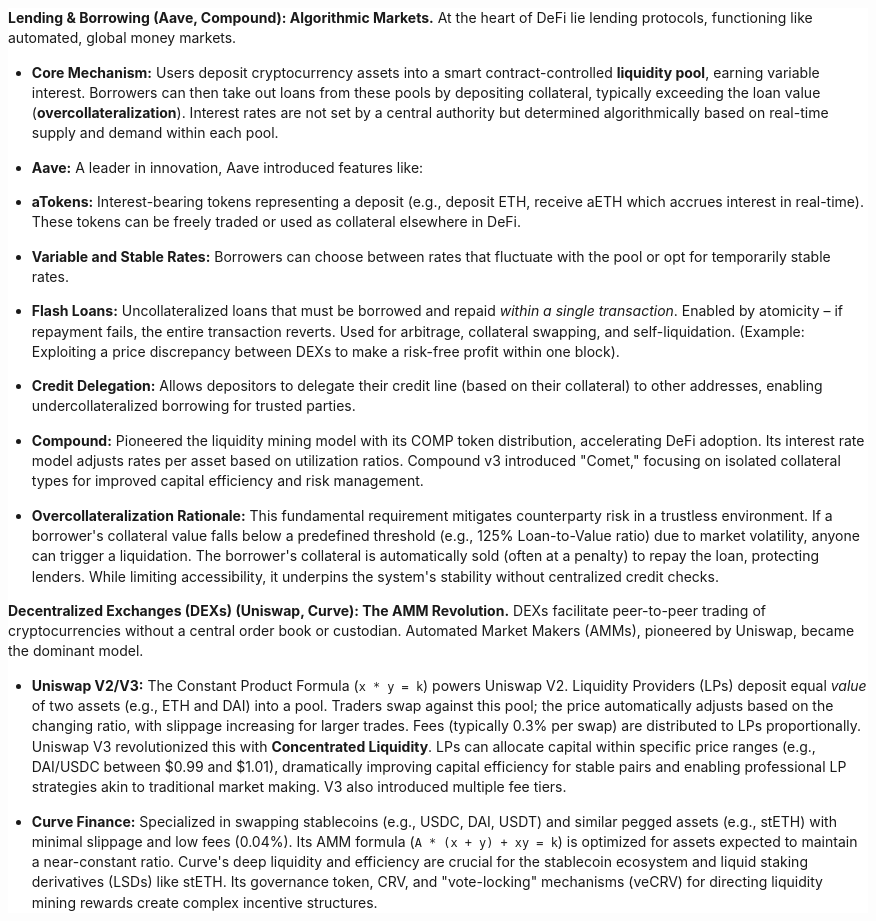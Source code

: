 **Lending & Borrowing (Aave, Compound): Algorithmic Markets.** At the heart of DeFi lie lending protocols, functioning like automated, global money markets.

*   **Core Mechanism:** Users deposit cryptocurrency assets into a smart contract-controlled **liquidity pool**, earning variable interest. Borrowers can then take out loans from these pools by depositing collateral, typically exceeding the loan value (**overcollateralization**). Interest rates are not set by a central authority but determined algorithmically based on real-time supply and demand within each pool.

*   **Aave:** A leader in innovation, Aave introduced features like:

*   **aTokens:** Interest-bearing tokens representing a deposit (e.g., deposit ETH, receive aETH which accrues interest in real-time). These tokens can be freely traded or used as collateral elsewhere in DeFi.

*   **Variable and Stable Rates:** Borrowers can choose between rates that fluctuate with the pool or opt for temporarily stable rates.

*   **Flash Loans:** Uncollateralized loans that must be borrowed and repaid *within a single transaction*. Enabled by atomicity – if repayment fails, the entire transaction reverts. Used for arbitrage, collateral swapping, and self-liquidation. (Example: Exploiting a price discrepancy between DEXs to make a risk-free profit within one block).

*   **Credit Delegation:** Allows depositors to delegate their credit line (based on their collateral) to other addresses, enabling undercollateralized borrowing for trusted parties.

*   **Compound:** Pioneered the liquidity mining model with its COMP token distribution, accelerating DeFi adoption. Its interest rate model adjusts rates per asset based on utilization ratios. Compound v3 introduced "Comet," focusing on isolated collateral types for improved capital efficiency and risk management.

*   **Overcollateralization Rationale:** This fundamental requirement mitigates counterparty risk in a trustless environment. If a borrower's collateral value falls below a predefined threshold (e.g., 125% Loan-to-Value ratio) due to market volatility, anyone can trigger a liquidation. The borrower's collateral is automatically sold (often at a penalty) to repay the loan, protecting lenders. While limiting accessibility, it underpins the system's stability without centralized credit checks.

**Decentralized Exchanges (DEXs) (Uniswap, Curve): The AMM Revolution.** DEXs facilitate peer-to-peer trading of cryptocurrencies without a central order book or custodian. Automated Market Makers (AMMs), pioneered by Uniswap, became the dominant model.

*   **Uniswap V2/V3:** The Constant Product Formula (`x * y = k`) powers Uniswap V2. Liquidity Providers (LPs) deposit equal *value* of two assets (e.g., ETH and DAI) into a pool. Traders swap against this pool; the price automatically adjusts based on the changing ratio, with slippage increasing for larger trades. Fees (typically 0.3% per swap) are distributed to LPs proportionally. Uniswap V3 revolutionized this with **Concentrated Liquidity**. LPs can allocate capital within specific price ranges (e.g., DAI/USDC between $0.99 and $1.01), dramatically improving capital efficiency for stable pairs and enabling professional LP strategies akin to traditional market making. V3 also introduced multiple fee tiers.

*   **Curve Finance:** Specialized in swapping stablecoins (e.g., USDC, DAI, USDT) and similar pegged assets (e.g., stETH) with minimal slippage and low fees (0.04%). Its AMM formula (`A * (x + y) + xy = k`) is optimized for assets expected to maintain a near-constant ratio. Curve's deep liquidity and efficiency are crucial for the stablecoin ecosystem and liquid staking derivatives (LSDs) like stETH. Its governance token, CRV, and "vote-locking" mechanisms (veCRV) for directing liquidity mining rewards create complex incentive structures.
